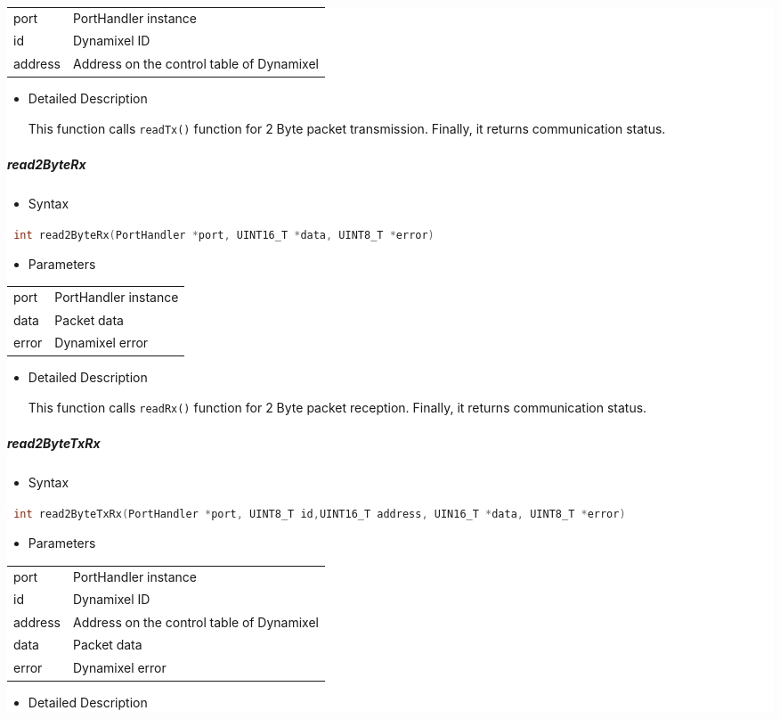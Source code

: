 | | |
| ------------- | ------------- |
|port	|PortHandler instance|
|id	|Dynamixel ID|
|address	|Address on the control table of Dynamixel|


- Detailed Description

   This function calls `readTx()` function for 2 Byte packet transmission. Finally, it returns communication status.


##### read2ByteRx
- Syntax
``` cpp
 int read2ByteRx(PortHandler *port, UINT16_T *data, UINT8_T *error)
```
- Parameters

| | |
| ------------- | ------------- |
|port	|PortHandler instance|
|data	|Packet data|
|error	|Dynamixel error|


- Detailed Description

   This function calls `readRx()` function for 2 Byte packet reception. Finally, it returns communication status.


##### read2ByteTxRx
- Syntax
``` cpp
 int read2ByteTxRx(PortHandler *port, UINT8_T id,UINT16_T address, UIN16_T *data, UINT8_T *error)
```
- Parameters

| | |
| ------------- | ------------- |
|port	|PortHandler instance|
|id	|Dynamixel ID|
|address	|Address on the control table of Dynamixel|
|data	|Packet data|
|error	|Dynamixel error|


- Detailed Description
